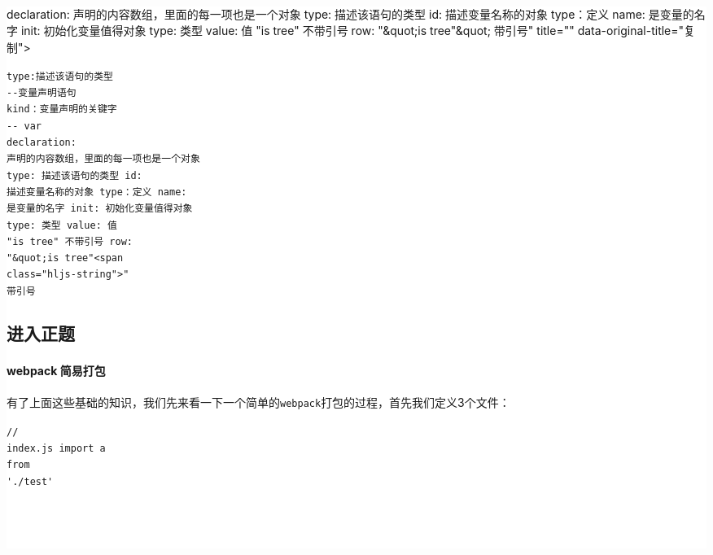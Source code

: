 declaration: &#x58F0;&#x660E;&#x7684;&#x5185;&#x5BB9;&#x6570;&#x7EC4;&#xFF0C;&#x91CC;&#x9762;&#x7684;&#x6BCF;&#x4E00;&#x9879;&#x4E5F;&#x662F;&#x4E00;&#x4E2A;&#x5BF9;&#x8C61;
    type: &#x63CF;&#x8FF0;&#x8BE5;&#x8BED;&#x53E5;&#x7684;&#x7C7B;&#x578B; 
    id: &#x63CF;&#x8FF0;&#x53D8;&#x91CF;&#x540D;&#x79F0;&#x7684;&#x5BF9;&#x8C61;
        type&#xFF1A;&#x5B9A;&#x4E49;
        name: &#x662F;&#x53D8;&#x91CF;&#x7684;&#x540D;&#x5B57;
        init: &#x521D;&#x59CB;&#x5316;&#x53D8;&#x91CF;&#x503C;&#x5F97;&#x5BF9;&#x8C61;
        type: &#x7C7B;&#x578B;
        value: &#x503C; &quot;is tree&quot; &#x4E0D;&#x5E26;&#x5F15;&#x53F7;
        row: &quot;\&quot;is tree&quot;\&quot; &#x5E26;&#x5F15;&#x53F7;" title="" data-original-title="&#x590D;&#x5236;"></span> <span type="button" class="saveToNote code-tool" data-toggle="tooltip" data-placement="top" title="" data-original-title="&#x653E;&#x8FDB;&#x7B14;&#x8BB0;"></span></div></div><pre class="hljs elm"><code><span class="hljs-keyword">type</span>:&#x63CF;&#x8FF0;&#x8BE5;&#x8BED;&#x53E5;&#x7684;&#x7C7B;&#x578B; <span class="hljs-comment">--&#x53D8;&#x91CF;&#x58F0;&#x660E;&#x8BED;&#x53E5;</span>
<span class="hljs-title">kind</span>&#xFF1A;&#x53D8;&#x91CF;&#x58F0;&#x660E;&#x7684;&#x5173;&#x952E;&#x5B57; <span class="hljs-comment">-- var</span>
<span class="hljs-title">declaration</span>: &#x58F0;&#x660E;&#x7684;&#x5185;&#x5BB9;&#x6570;&#x7EC4;&#xFF0C;&#x91CC;&#x9762;&#x7684;&#x6BCF;&#x4E00;&#x9879;&#x4E5F;&#x662F;&#x4E00;&#x4E2A;&#x5BF9;&#x8C61;
    <span class="hljs-keyword">type</span>: &#x63CF;&#x8FF0;&#x8BE5;&#x8BED;&#x53E5;&#x7684;&#x7C7B;&#x578B; 
    id: &#x63CF;&#x8FF0;&#x53D8;&#x91CF;&#x540D;&#x79F0;&#x7684;&#x5BF9;&#x8C61;
        <span class="hljs-keyword">type</span>&#xFF1A;&#x5B9A;&#x4E49;
        name: &#x662F;&#x53D8;&#x91CF;&#x7684;&#x540D;&#x5B57;
        init: &#x521D;&#x59CB;&#x5316;&#x53D8;&#x91CF;&#x503C;&#x5F97;&#x5BF9;&#x8C61;
        <span class="hljs-keyword">type</span>: &#x7C7B;&#x578B;
        value: &#x503C; <span class="hljs-string">&quot;is tree&quot;</span> &#x4E0D;&#x5E26;&#x5F15;&#x53F7;
        row: <span class="hljs-string">&quot;\&quot;is tree&quot;</span>\<span class="hljs-string">&quot; &#x5E26;&#x5F15;&#x53F7;</span></code></pre><h2 id="articleHeader2">&#x8FDB;&#x5165;&#x6B63;&#x9898;</h2><h4>webpack &#x7B80;&#x6613;&#x6253;&#x5305;</h4><p>&#x6709;&#x4E86;&#x4E0A;&#x9762;&#x8FD9;&#x4E9B;&#x57FA;&#x7840;&#x7684;&#x77E5;&#x8BC6;&#xFF0C;&#x6211;&#x4EEC;&#x5148;&#x6765;&#x770B;&#x4E00;&#x4E0B;&#x4E00;&#x4E2A;&#x7B80;&#x5355;&#x7684;<code>webpack</code>&#x6253;&#x5305;&#x7684;&#x8FC7;&#x7A0B;&#xFF0C;&#x9996;&#x5148;&#x6211;&#x4EEC;&#x5B9A;&#x4E49;3&#x4E2A;&#x6587;&#x4EF6;&#xFF1A;</p><div class="widget-codetool" style="display:none"><div class="widget-codetool--inner"><span class="selectCode code-tool" data-toggle="tooltip" data-placement="top" title="" data-original-title="&#x5168;&#x9009;"></span> <span type="button" class="copyCode code-tool" data-toggle="tooltip" data-placement="top" data-clipboard-text="// index.js
import a from &apos;./test&apos;

console.log(a)

// test.js
import b from &apos;./message&apos;

const a = &apos;hello&apos; + b

export default a

// message.js
const b = &apos;world&apos;

export default b" title="" data-original-title="&#x590D;&#x5236;"></span> <span type="button" class="saveToNote code-tool" data-toggle="tooltip" data-placement="top" title="" data-original-title="&#x653E;&#x8FDB;&#x7B14;&#x8BB0;"></span></div></div><pre class="javascript hljs"><code class="js"><span class="hljs-comment">// index.js</span>
<span class="hljs-keyword">import</span> a <span class="hljs-keyword">from</span> <span class="hljs-string">&apos;./test&apos;</span>
